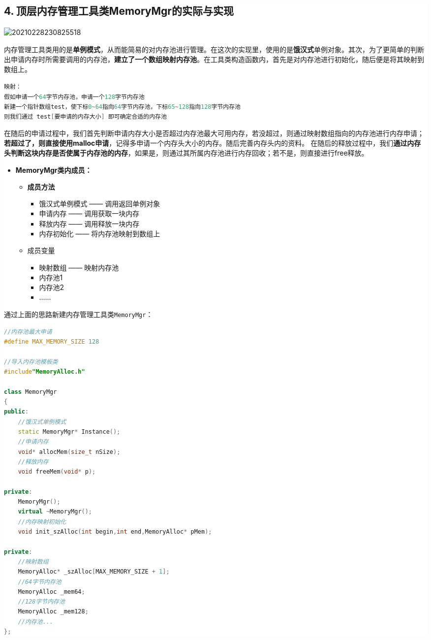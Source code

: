 ## 4. 顶层内存管理工具类MemoryMgr的实际与实现

![20210228230825518](E:\Users\Administrator\Desktop\MySocket\images\20210228230825518.png)

内存管理工具类用的是**单例模式**，从而能简易的对内存池进行管理。在这次的实现里，使用的是**饿汉式**单例对象。其次，为了更简单的判断出申请内存时所需要调用的内存池，**建立了一个数组映射内存池**。在工具类构造函数内，首先是对内存池进行初始化，随后便是将其映射到数组上。

```cpp
映射：
假如申请一个64字节内存池，申请一个128字节内存池
新建一个指针数组test，使下标0~64指向64字节内存池，下标65~128指向128字节内存池
则我们通过 test[要申请的内存大小] 即可确定合适的内存池
```

在随后的申请过程中，我们首先判断申请内存大小是否超过内存池最大可用内存，若没超过，则通过映射数组指向的内存池进行内存申请；**若超过了，则直接使用malloc申请**，记得多申请一个内存头大小的内存。随后完善内存头内的资料。
在随后的释放过程中，我们**通过内存头判断这块内存是否使属于内存池的内存**，如果是，则通过其所属内存池进行内存回收；若不是，则直接进行free释放。

- **MemoryMgr类内成员：**

  - **成员方法**
    - 饿汉式单例模式 —— 调用返回单例对象
    - 申请内存 —— 调用获取一块内存
    - 释放内存 —— 调用释放一块内存
    - 内存初始化 —— 将内存池映射到数组上

  - 成员变量
    - 映射数组 —— 映射内存池
    - 内存池1
    - 内存池2
    - ......

通过上面的思路新建内存管理工具类`MemoryMgr`：

```cpp
//内存池最大申请
#define MAX_MEMORY_SIZE 128

//导入内存池模板类
#include"MemoryAlloc.h"

class MemoryMgr
{
public:
	//饿汉式单例模式
	static MemoryMgr* Instance();
	//申请内存
	void* allocMem(size_t nSize);
	//释放内存
	void freeMem(void* p);
	
private:
	MemoryMgr();
	virtual ~MemoryMgr();
	//内存映射初始化
	void init_szAlloc(int begin,int end,MemoryAlloc* pMem);

private:
	//映射数组
	MemoryAlloc* _szAlloc[MAX_MEMORY_SIZE + 1];
	//64字节内存池
	MemoryAlloc _mem64;
	//128字节内存池
	MemoryAlloc _mem128;
	//内存池...
};
```